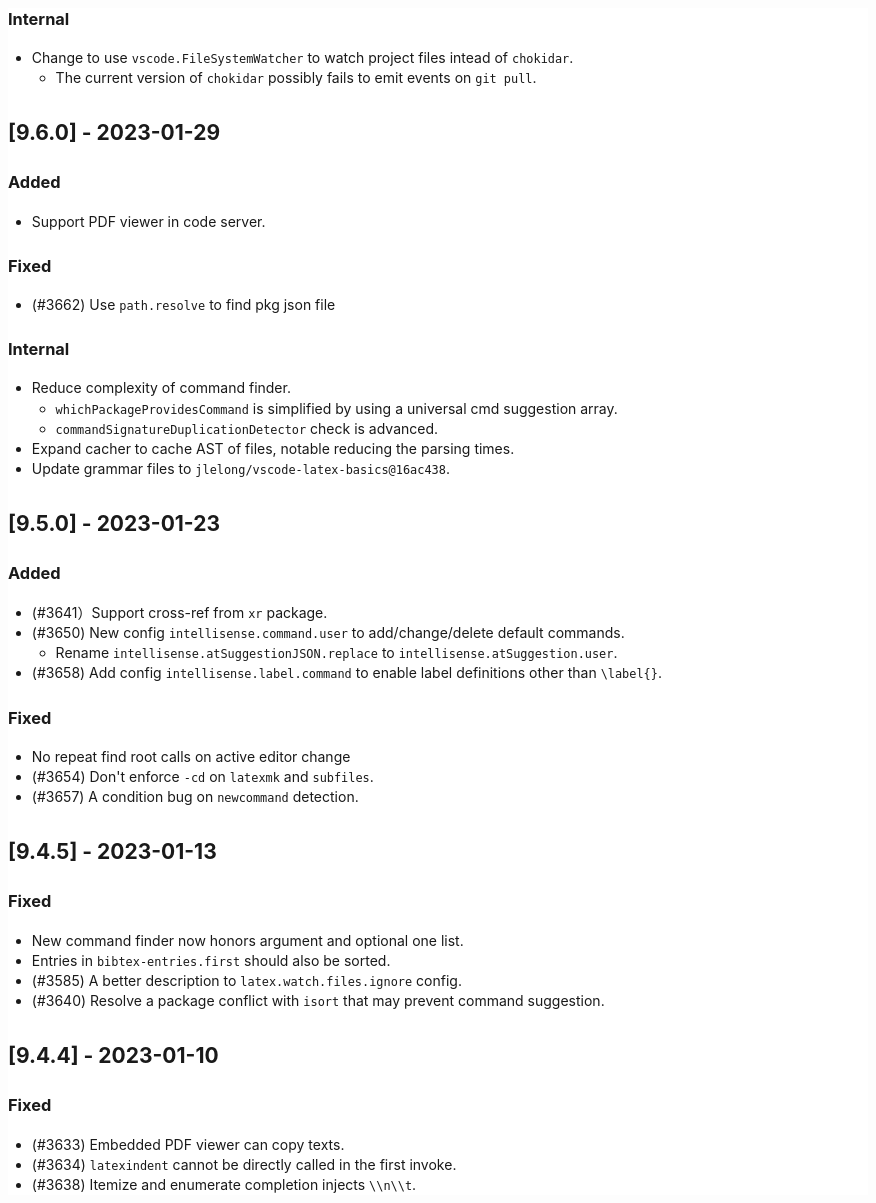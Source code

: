 ### Internal
- Change to use `vscode.FileSystemWatcher` to watch project files intead of `chokidar`.
  - The current version of `chokidar` possibly fails to emit events on `git pull`.

## [9.6.0] - 2023-01-29

### Added
- Support PDF viewer in code server.

### Fixed
- (#3662) Use `path.resolve` to find pkg json file

### Internal
- Reduce complexity of command finder.
  - `whichPackageProvidesCommand` is simplified by using a universal cmd suggestion array.
  - `commandSignatureDuplicationDetector` check is advanced.
- Expand cacher to cache AST of files, notable reducing the parsing times.
- Update grammar files to `jlelong/vscode-latex-basics@16ac438`.

## [9.5.0] - 2023-01-23

### Added
- (#3641）Support cross-ref from `xr` package.
- (#3650) New config `intellisense.command.user` to add/change/delete default commands.
  - Rename `intellisense.atSuggestionJSON.replace` to `intellisense.atSuggestion.user`.
- (#3658) Add config `intellisense.label.command` to enable label definitions other than `\label{}`.

### Fixed
- No repeat find root calls on active editor change
- (#3654) Don't enforce `-cd` on `latexmk` and `subfiles`.
- (#3657) A condition bug on `newcommand` detection.

## [9.4.5] - 2023-01-13

### Fixed
- New command finder now honors argument and optional one list.
- Entries in `bibtex-entries.first` should also be sorted.
- (#3585) A better description to `latex.watch.files.ignore` config.
- (#3640) Resolve a package conflict with `isort` that may prevent command suggestion.

## [9.4.4] - 2023-01-10

### Fixed
- (#3633) Embedded PDF viewer can copy texts.
- (#3634) `latexindent` cannot be directly called in the first invoke.
- (#3638) Itemize and enumerate completion injects `\\n\\t`.
